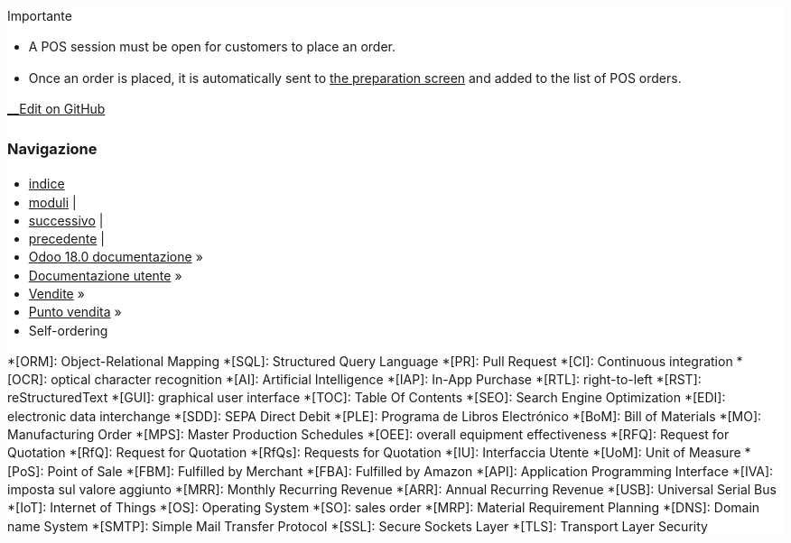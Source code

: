 


Importante

  * A POS session must be open for customers to place an order.

  * Once an order is placed, it is automatically sent to [the preparation screen](preparation.html) and added to the list of POS orders.




[ __Edit on GitHub](https://github.com/odoo/documentation/edit/18.0/content/applications/sales/point_of_sale/self_order.rst)

### Navigazione

  * [indice](../../../genindex.html "Indice generale")
  * [moduli](../../../py-modindex.html "Indice del modulo Python") |
  * [successivo](combos.html "Product combos") |
  * [precedente](preparation.html "Schermo di preparazione") |
  * [Odoo 18.0 documentazione](../../../index-2.html) »
  * [Documentazione utente](../../../applications.html) »
  * [Vendite](../../sales.html) »
  * [Punto vendita](../point_of_sale.html) »
  * Self-ordering


  *[ORM]: Object-Relational Mapping
  *[SQL]: Structured Query Language
  *[PR]: Pull Request
  *[CI]: Continuous integration
  *[OCR]: optical character recognition
  *[AI]: Artificial Intelligence
  *[IAP]: In-App Purchase
  *[RTL]: right-to-left
  *[RST]: reStructuredText
  *[GUI]: graphical user interface
  *[TOC]: Table Of Contents
  *[SEO]: Search Engine Optimization
  *[EDI]: electronic data interchange
  *[SDD]: SEPA Direct Debit
  *[PLE]: Programa de Libros Electrónico
  *[BoM]: Bill of Materials
  *[MO]: Manufacturing Order
  *[MPS]: Master Production Schedules
  *[OEE]: overall equipment effectiveness
  *[RFQ]: Request for Quotation
  *[RfQ]: Request for Quotation
  *[RfQs]: Requests for Quotation
  *[IU]: Interfaccia Utente
  *[UoM]: Unit of Measure
  *[PoS]: Point of Sale
  *[FBM]: Fulfilled by Merchant
  *[FBA]: Fulfilled by Amazon
  *[API]: Application Programming Interface
  *[IVA]: imposta sul valore aggiunto
  *[MRR]: Monthly Recurring Revenue
  *[ARR]: Annual Recurring Revenue
  *[USB]: Universal Serial Bus
  *[IoT]: Internet of Things
  *[OS]: Operating System
  *[SO]: sales order
  *[MRP]: Material Requirement Planning
  *[DNS]: Domain name System
  *[SMTP]: Simple Mail Transfer Protocol
  *[SSL]: Secure Sockets Layer
  *[TLS]: Transport Layer Security